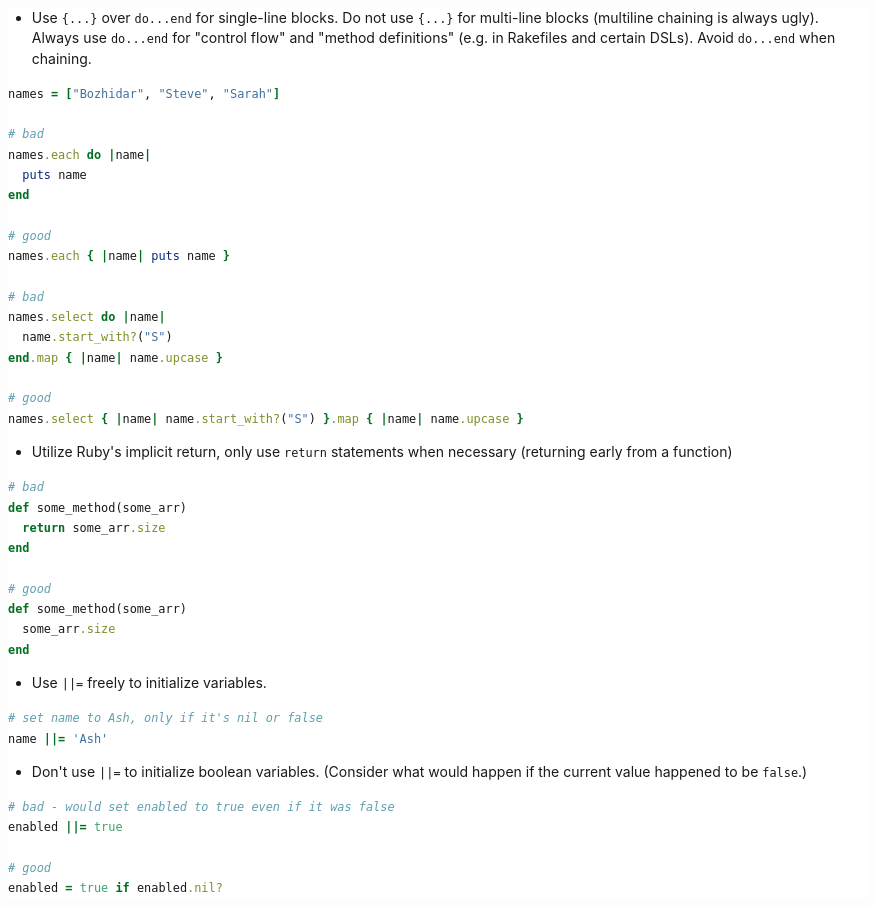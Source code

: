 * Use `{...}` over `do...end` for single-line blocks.  Do not use
  `{...}` for multi-line blocks (multiline chaining is always
  ugly). Always use `do...end` for "control flow" and "method
  definitions" (e.g. in Rakefiles and certain DSLs).  Avoid `do...end`
  when chaining.

```ruby
names = ["Bozhidar", "Steve", "Sarah"]

# bad
names.each do |name|
  puts name
end

# good
names.each { |name| puts name }

# bad
names.select do |name|
  name.start_with?("S")
end.map { |name| name.upcase }

# good
names.select { |name| name.start_with?("S") }.map { |name| name.upcase }
```

* Utilize Ruby's implicit return, only use `return` statements when
  necessary (returning early from a function)

```ruby
# bad
def some_method(some_arr)
  return some_arr.size
end

# good
def some_method(some_arr)
  some_arr.size
end
```

* Use `||=` freely to initialize variables.

```ruby
# set name to Ash, only if it's nil or false
name ||= 'Ash'
```

* Don't use `||=` to initialize boolean variables. (Consider what
  would happen if the current value happened to be `false`.)

```ruby
# bad - would set enabled to true even if it was false
enabled ||= true

# good
enabled = true if enabled.nil?
```
